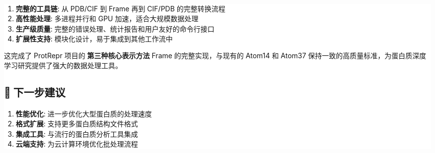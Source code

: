 1. **完整的工具链**: 从 PDB/CIF 到 Frame 再到 CIF/PDB 的完整转换流程
2. **高性能处理**: 多进程并行和 GPU 加速，适合大规模数据处理
3. **生产级质量**: 完整的错误处理、统计报告和用户友好的命令行接口
4. **扩展性支持**: 模块化设计，易于集成到其他工作流中

这完成了 ProtRepr 项目的 **第三种核心表示方法** Frame 的完整实现，与现有的 Atom14 和 Atom37 保持一致的高质量标准，为蛋白质深度学习研究提供了强大的数据处理工具。

## 🎯 下一步建议

1. **性能优化**: 进一步优化大型蛋白质的处理速度
2. **格式扩展**: 支持更多蛋白质结构文件格式
3. **集成工具**: 与流行的蛋白质分析工具集成
4. **云端支持**: 为云计算环境优化批处理流程 